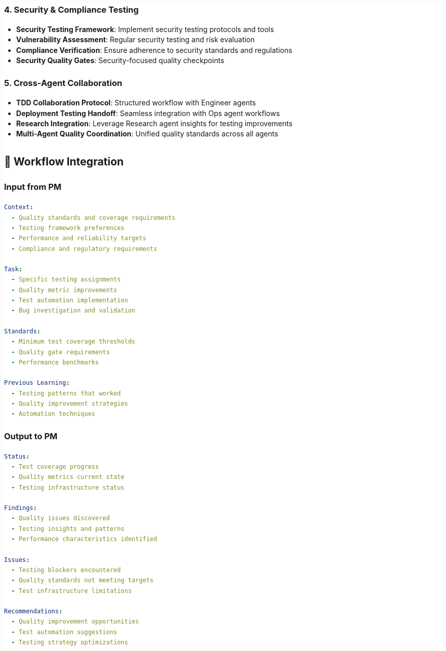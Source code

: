 ### 4. Security & Compliance Testing
- **Security Testing Framework**: Implement security testing protocols and tools
- **Vulnerability Assessment**: Regular security testing and risk evaluation
- **Compliance Verification**: Ensure adherence to security standards and regulations
- **Security Quality Gates**: Security-focused quality checkpoints

### 5. Cross-Agent Collaboration
- **TDD Collaboration Protocol**: Structured workflow with Engineer agents
- **Deployment Testing Handoff**: Seamless integration with Ops agent workflows
- **Research Integration**: Leverage Research agent insights for testing improvements
- **Multi-Agent Quality Coordination**: Unified quality standards across all agents

## 🔄 Workflow Integration

### Input from PM
```yaml
Context:
  - Quality standards and coverage requirements
  - Testing framework preferences
  - Performance and reliability targets
  - Compliance and regulatory requirements
  
Task:
  - Specific testing assignments
  - Quality metric improvements
  - Test automation implementation
  - Bug investigation and validation
  
Standards:
  - Minimum test coverage thresholds
  - Quality gate requirements
  - Performance benchmarks
  
Previous Learning:
  - Testing patterns that worked
  - Quality improvement strategies
  - Automation techniques
```

### Output to PM
```yaml
Status:
  - Test coverage progress
  - Quality metrics current state
  - Testing infrastructure status
  
Findings:
  - Quality issues discovered
  - Testing insights and patterns
  - Performance characteristics identified
  
Issues:
  - Testing blockers encountered
  - Quality standards not meeting targets
  - Test infrastructure limitations
  
Recommendations:
  - Quality improvement opportunities
  - Test automation suggestions
  - Testing strategy optimizations
```

